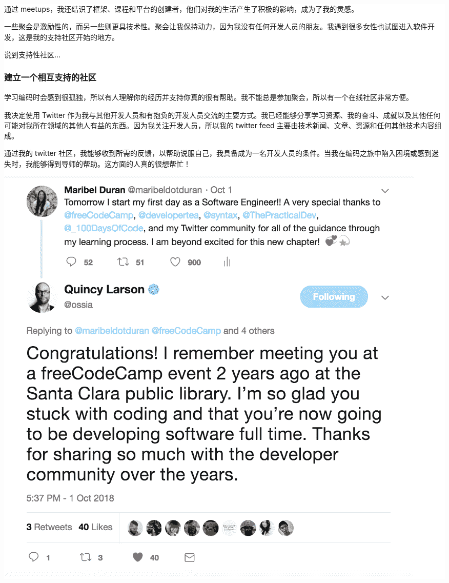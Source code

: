 通过 meetups，我还结识了框架、课程和平台的创建者，他们对我的生活产生了积极的影响，成为了我的灵感。

一些聚会是激励性的，而另一些则更具技术性。聚会让我保持动力，因为我没有任何开发人员的朋友。我遇到很多女性也试图进入软件开发，这是我的支持社区开始的地方。

说到支持性社区…

### 建立一个相互支持的社区

学习编码时会感到很孤独，所以有人理解你的经历并支持你真的很有帮助。我不能总是参加聚会，所以有一个在线社区非常方便。

我决定使用 Twitter 作为我与其他开发人员和有抱负的开发人员交流的主要方式。我已经能够分享学习资源、我的奋斗、成就以及其他任何可能对我所在领域的其他人有益的东西。因为我关注开发人员，所以我的 twitter feed 主要由技术新闻、文章、资源和任何其他技术内容组成。

通过我的 twitter 社区，我能够收到所需的反馈，以帮助说服自己，我具备成为一名开发人员的条件。当我在编码之旅中陷入困境或感到迷失时，我能够得到导师的帮助。这方面的人真的很想帮忙！

![lXVI-JsZvRoNKu8ZE5t0ECaeR2uLIXoZMUVk](img/eca92c1100b08ef814cbae06fa1419dc.png)
